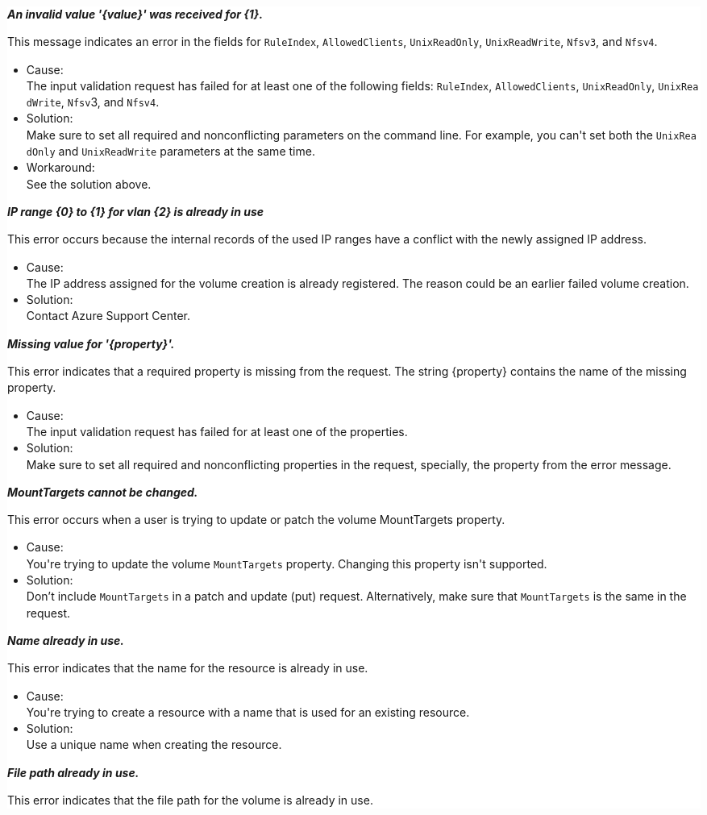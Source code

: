 ***An invalid value '{value}' was received for {1}.***

This message indicates an error in the fields for `RuleIndex`, `AllowedClients`, `UnixReadOnly`, `UnixReadWrite`, `Nfsv3`, and `Nfsv4`.

* Cause:   
The input validation request has failed for at least one of the following fields: `RuleIndex`, `AllowedClients`, `UnixReadOnly`, `UnixReadWrite`, `Nfsv`3, and `Nfsv4`.
* Solution:   
Make sure to set all required and nonconflicting parameters on the command line. For example, you can't set both the `UnixReadOnly` and `UnixReadWrite` parameters at the same time.
* Workaround:   
See the solution above.

***IP range {0} to {1} for vlan {2} is already in use***

This error occurs because the internal records of the used IP ranges have a conflict with the newly assigned IP address.

* Cause:   
The IP address assigned for the volume creation is already registered.
The reason could be an earlier failed volume creation.
* Solution:   
Contact Azure Support Center.

***Missing value for '{property}'.***

This error indicates that a required property is missing from the request. The string {property} contains the name of the missing property.

* Cause:   
The input validation request has failed for at least one of the properties.
* Solution:   
Make sure to set all required and nonconflicting properties in the request, specially, the property from the error message.

***MountTargets cannot be changed.***

This error occurs when a user is trying to update or patch the volume MountTargets property.

* Cause:   
You're trying to update the volume `MountTargets` property. Changing this property isn't supported.
* Solution:   
Don’t include `MountTargets` in a patch and update (put) request.  Alternatively, make sure that `MountTargets` is the same in the request.

***Name already in use.***

This error indicates that the name for the resource is already in use.

* Cause:   
You're trying to create a resource with a name that is used for an existing resource.
* Solution:   
Use a unique name when creating the resource.

***File path already in use.***

This error indicates that the file path for the volume is already in use.
